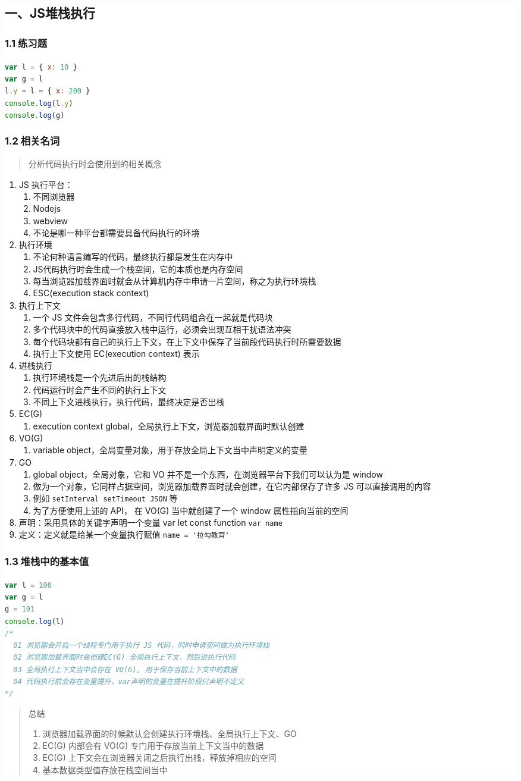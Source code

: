 ## 一、JS堆栈执行
### 1.1 练习题

```js
var l = { x: 10 }
var g = l
l.y = l = { x: 200 }
console.log(l.y)
console.log(g)
```

### 1.2 相关名词
> 分析代码执行时会使用到的相关概念
1. JS 执行平台：
   1. 不同浏览器
   2. Nodejs 
   3. webview 
   4. 不论是哪一种平台都需要具备代码执行的环境 
2. 执行环境 
   1. 不论何种语言编写的代码，最终执行都是发生在内存中
   2. JS代码执行时会生成一个栈空间，它的本质也是内存空间
   3. 每当浏览器加载界面时就会从计算机内存中申请一片空间，称之为执行环境栈
   4. ESC(execution stack context)
3. 执行上下文 
   1. 一个 JS 文件会包含多行代码，不同行代码组合在一起就是代码块 
   2. 多个代码块中的代码直接放入栈中运行，必须会出现互相干扰语法冲突
   3. 每个代码块都有自己的执行上下文，在上下文中保存了当前段代码执行时所需要数据
   4. 执行上下文使用 EC(execution context) 表示 
4. 进栈执行
   1. 执行环境栈是一个先进后出的栈结构
   2. 代码运行时会产生不同的执行上下文
   3. 不同上下文进栈执行，执行代码，最终决定是否出栈
5. EC(G)
   1. execution context global，全局执行上下文，浏览器加载界面时默认创建
6. VO(G)
   1. variable object，全局变量对象，用于存放全局上下文当中声明定义的变量 
7. GO 
   1. global object，全局对象，它和 VO 并不是一个东西，在浏览器平台下我们可以认为是 window 
   2. 做为一个对象，它同样占据空间，浏览器加载界面时就会创建，在它内部保存了许多 JS 可以直接调用的内容
   3. 例如 `setInterval setTimeout JSON` 等 
   4. 为了方便使用上述的 API， 在 VO(G) 当中就创建了一个 window 属性指向当前的空间 
8. 声明：采用具体的关键字声明一个变量 var let const function `var name`
9. 定义：定义就是给某一个变量执行赋值 `name = '拉勾教育'`

### 1.3 堆栈中的基本值
```js
var l = 100
var g = l
g = 101
console.log(l)
/*
  01 浏览器会开启一个线程专门用于执行 JS 代码，同时申请空间做为执行环境栈
  02 浏览器加载界面时会创建EC(G) 全局执行上下文，然后进执行代码
  03 全局执行上下文当中会存在 VO(G), 用于保存当前上下文中的数据 
  04 代码执行前会存在变量提升，var声明的变量在提升阶段只声明不定义
*/
```
> 总结
> 1. 浏览器加载界面的时候默认会创建执行环境栈、全局执行上下文、GO
> 2. EC(G) 内部会有 VO(G) 专门用于存放当前上下文当中的数据 
> 3. EC(G) 上下文会在浏览器关闭之后执行出栈，释放掉相应的空间
> 4. 基本数据类型值存放在栈空间当中